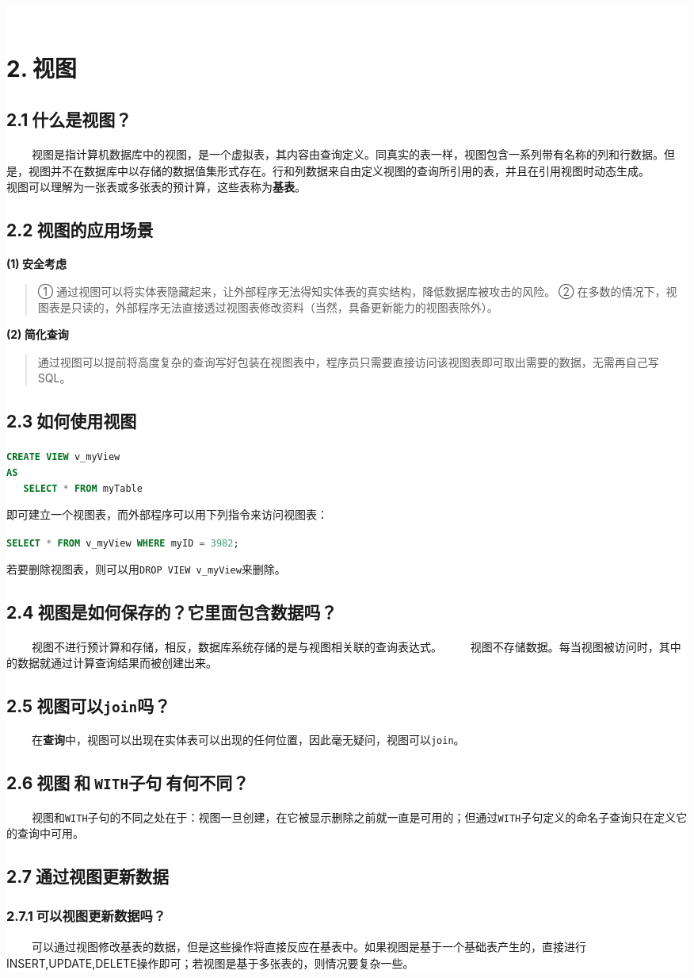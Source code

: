 



&emsp;
&emsp;
# 2. 视图
## 2.1 什么是视图？
&emsp;&emsp; 视图是指计算机数据库中的视图，是一个虚拟表，其内容由查询定义。同真实的表一样，视图包含一系列带有名称的列和行数据。但是，视图并不在数据库中以存储的数据值集形式存在。行和列数据来自由定义视图的查询所引用的表，并且在引用视图时动态生成。
&emsp;&emsp; 视图可以理解为一张表或多张表的预计算，这些表称为**基表**。

## 2.2 视图的应用场景
**(1) 安全考虑**
> ① 通过视图可以将实体表隐藏起来，让外部程序无法得知实体表的真实结构，降低数据库被攻击的风险。
> ② 在多数的情况下，视图表是只读的，外部程序无法直接透过视图表修改资料（当然，具备更新能力的视图表除外）。
> 
**(2) 简化查询**
> 通过视图可以提前将高度复杂的查询写好包装在视图表中，程序员只需要直接访问该视图表即可取出需要的数据，无需再自己写SQL。
> 

## 2.3 如何使用视图
```sql
CREATE VIEW v_myView
AS
   SELECT * FROM myTable
```
即可建立一个视图表，而外部程序可以用下列指令来访问视图表：
```sql
SELECT * FROM v_myView WHERE myID = 3982;
```
若要删除视图表，则可以用`DROP VIEW v_myView`来删除。

## 2.4 视图是如何保存的？它里面包含数据吗？
&emsp;&emsp; 视图不进行预计算和存储，相反，数据库系统存储的是与视图相关联的查询表达式。
&emsp;&emsp; 视图不存储数据。每当视图被访问时，其中的数据就通过计算查询结果而被创建出来。

## 2.5 视图可以`join`吗？
&emsp;&emsp; 在**查询**中，视图可以出现在实体表可以出现的任何位置，因此毫无疑问，视图可以`join`。

## 2.6 视图 和 `WITH`子句 有何不同？
&emsp;&emsp; 视图和`WITH`子句的不同之处在于：视图一旦创建，在它被显示删除之前就一直是可用的；但通过`WITH`子句定义的命名子查询只在定义它的查询中可用。

## 2.7 通过视图更新数据
### 2.7.1 可以视图更新数据吗？
&emsp;&emsp; 可以通过视图修改基表的数据，但是这些操作将直接反应在基表中。如果视图是基于一个基础表产生的，直接进行INSERT,UPDATE,DELETE操作即可；若视图是基于多张表的，则情况要复杂一些。
